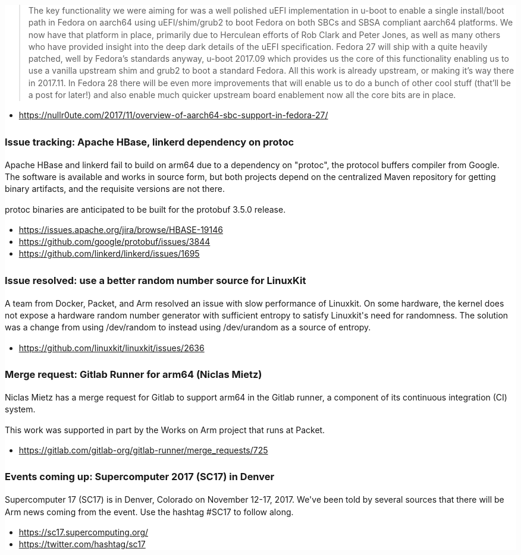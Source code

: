 > The key functionality we were aiming for was a well polished uEFI implementation in u-boot to enable a single install/boot path in Fedora on aarch64 using uEFI/shim/grub2 to boot Fedora on both SBCs and SBSA compliant aarch64 platforms. We now have that platform in place, primarily due to Herculean efforts of Rob Clark and Peter Jones, as well as many others who have provided insight into the deep dark details of the uEFI specification. Fedora 27 will ship with a quite heavily patched, well by Fedora’s standards anyway, u-boot 2017.09 which provides us the core of this functionality enabling us to use a vanilla upstream shim and grub2 to boot a standard Fedora. All this work is already upstream, or making it’s way there in 2017.11. In Fedora 28 there will be even more improvements that will enable us to do a bunch of other cool stuff (that’ll be a post for later!) and also enable much quicker upstream board enablement now all the core bits are in place.

* https://nullr0ute.com/2017/11/overview-of-aarch64-sbc-support-in-fedora-27/

### Issue tracking: Apache HBase, linkerd dependency on protoc 

Apache HBase and linkerd fail to build on arm64 due to a dependency on
"protoc", the protocol buffers compiler from Google. The software
is available and works in source form, but both projects depend on the
centralized Maven repository for getting binary artifacts, and
the requisite versions are not there.

protoc binaries are anticipated to be built for the protobuf 3.5.0 release.

* https://issues.apache.org/jira/browse/HBASE-19146
* https://github.com/google/protobuf/issues/3844
* https://github.com/linkerd/linkerd/issues/1695


### Issue resolved: use a better random number source for LinuxKit

A team from Docker, Packet, and Arm resolved an issue with
slow performance of Linuxkit. On some hardware, the kernel 
does not expose a hardware random number generator with sufficient
entropy to satisfy Linuxkit's need for randomness. The solution
was a change from using /dev/random to instead using /dev/urandom
as a source of entropy.

* https://github.com/linuxkit/linuxkit/issues/2636

### Merge request: Gitlab Runner for arm64 (Niclas Mietz)

Niclas Mietz has a merge request for Gitlab
to support arm64 in the Gitlab runner, a component of its
continuous integration (CI) system. 

This work was supported in part by the Works on Arm project
that runs at Packet.

* https://gitlab.com/gitlab-org/gitlab-runner/merge_requests/725

### Events coming up: Supercomputer 2017 (SC17) in Denver

Supercomputer 17 (SC17) is in Denver, Colorado on November 12-17, 2017.
We've been told by several sources that there will be Arm news coming from 
the event. Use the hashtag #SC17 to follow along.

* https://sc17.supercomputing.org/
* https://twitter.com/hashtag/sc17

